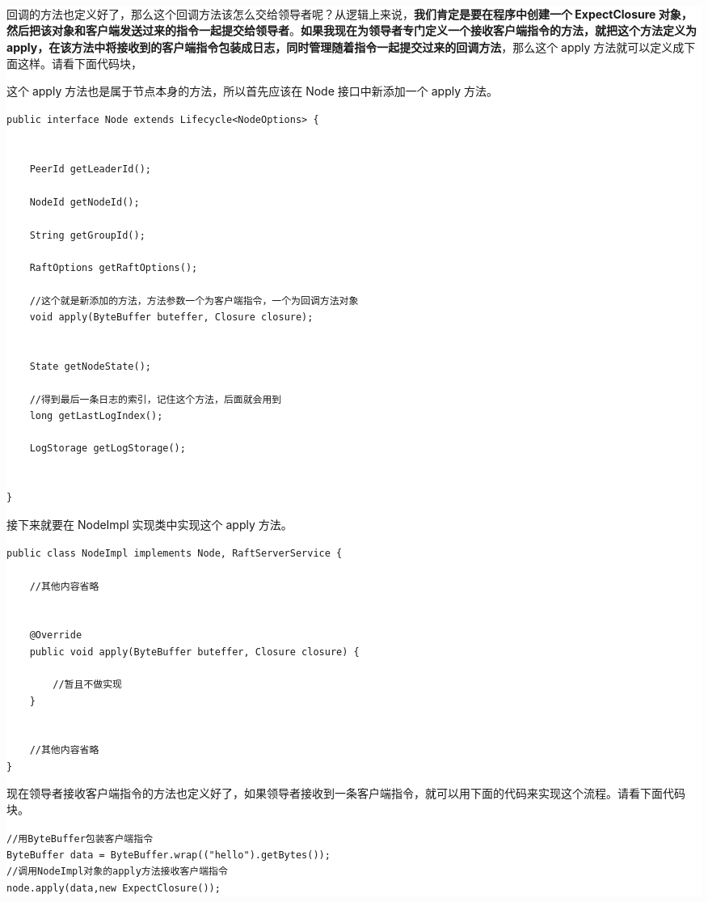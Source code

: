 回调的方法也定义好了，那么这个回调方法该怎么交给领导者呢？从逻辑上来说，**我们肯定是要在程序中创建一个 ExpectClosure 对象，然后把该对象和客户端发送过来的指令一起提交给领导者**。**如果我现在为领导者专门定义一个接收客户端指令的方法，就把这个方法定义为 apply，在该方法中将接收到的客户端指令包装成日志，同时管理随着指令一起提交过来的回调方法**，那么这个 apply 方法就可以定义成下面这样。请看下面代码块，

这个 apply 方法也是属于节点本身的方法，所以首先应该在 Node 接口中新添加一个 apply 方法。

```
public interface Node extends Lifecycle<NodeOptions> {


    PeerId getLeaderId();

    NodeId getNodeId();

    String getGroupId();

    RaftOptions getRaftOptions();

    //这个就是新添加的方法，方法参数一个为客户端指令，一个为回调方法对象
    void apply(ByteBuffer buteffer, Closure closure);

    
    State getNodeState();

    //得到最后一条日志的索引，记住这个方法，后面就会用到
    long getLastLogIndex();

    LogStorage getLogStorage();


}
```

接下来就要在 NodeImpl 实现类中实现这个 apply 方法。

```
public class NodeImpl implements Node, RaftServerService {

    //其他内容省略

    
    @Override
    public void apply(ByteBuffer buteffer, Closure closure) {

        //暂且不做实现
    }


    //其他内容省略
}
```

现在领导者接收客户端指令的方法也定义好了，如果领导者接收到一条客户端指令，就可以用下面的代码来实现这个流程。请看下面代码块。

```
//用ByteBuffer包装客户端指令
ByteBuffer data = ByteBuffer.wrap(("hello").getBytes());
//调用NodeImpl对象的apply方法接收客户端指令
node.apply(data,new ExpectClosure());
```
